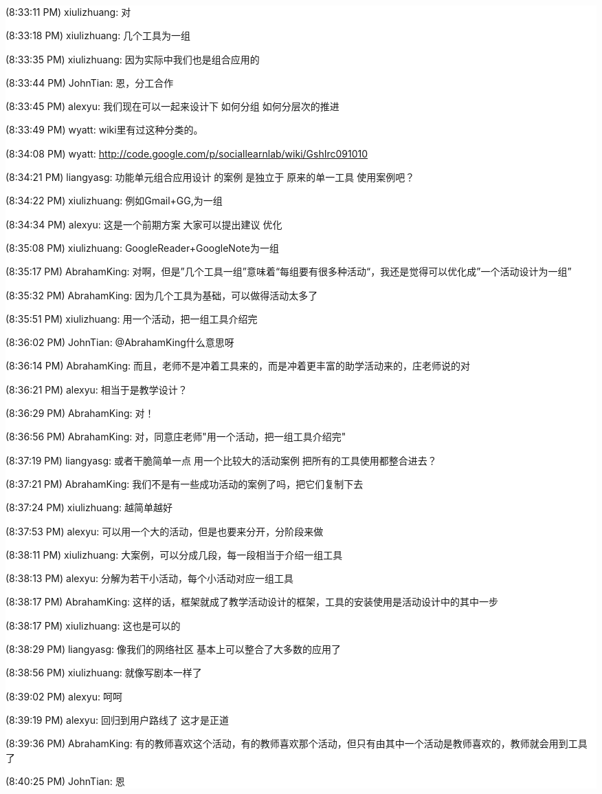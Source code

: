 (8:33:11 PM) xiulizhuang: 对

(8:33:18 PM) xiulizhuang: 几个工具为一组

(8:33:35 PM) xiulizhuang: 因为实际中我们也是组合应用的

(8:33:44 PM) JohnTian: 恩，分工合作

(8:33:45 PM) alexyu: 我们现在可以一起来设计下 如何分组 如何分层次的推进

(8:33:49 PM) wyatt: wiki里有过这种分类的。

(8:34:08 PM) wyatt: http://code.google.com/p/sociallearnlab/wiki/GshIrc091010

(8:34:21 PM) liangyasg: 功能单元组合应用设计 的案例 是独立于 原来的单一工具 使用案例吧？

(8:34:22 PM) xiulizhuang: 例如Gmail+GG,为一组

(8:34:34 PM) alexyu: 这是一个前期方案  大家可以提出建议 优化

(8:35:08 PM) xiulizhuang: GoogleReader+GoogleNote为一组

(8:35:17 PM) AbrahamKing: 对啊，但是”几个工具一组”意味着“每组要有很多种活动“，我还是觉得可以优化成”一个活动设计为一组”

(8:35:32 PM) AbrahamKing: 因为几个工具为基础，可以做得活动太多了

(8:35:51 PM) xiulizhuang: 用一个活动，把一组工具介绍完

(8:36:02 PM) JohnTian: @AbrahamKing什么意思呀

(8:36:14 PM) AbrahamKing: 而且，老师不是冲着工具来的，而是冲着更丰富的助学活动来的，庄老师说的对

(8:36:21 PM) alexyu: 相当于是教学设计？

(8:36:29 PM) AbrahamKing: 对！

(8:36:56 PM) AbrahamKing: 对，同意庄老师"用一个活动，把一组工具介绍完"

(8:37:19 PM) liangyasg: 或者干脆简单一点 用一个比较大的活动案例 把所有的工具使用都整合进去？

(8:37:21 PM) AbrahamKing: 我们不是有一些成功活动的案例了吗，把它们复制下去

(8:37:24 PM) xiulizhuang: 越简单越好

(8:37:53 PM) alexyu: 可以用一个大的活动，但是也要来分开，分阶段来做

(8:38:11 PM) xiulizhuang: 大案例，可以分成几段，每一段相当于介绍一组工具

(8:38:13 PM) alexyu: 分解为若干小活动，每个小活动对应一组工具

(8:38:17 PM) AbrahamKing: 这样的话，框架就成了教学活动设计的框架，工具的安装使用是活动设计中的其中一步

(8:38:17 PM) xiulizhuang: 这也是可以的

(8:38:29 PM) liangyasg: 像我们的网络社区 基本上可以整合了大多数的应用了

(8:38:56 PM) xiulizhuang: 就像写剧本一样了

(8:39:02 PM) alexyu: 呵呵

(8:39:19 PM) alexyu: 回归到用户路线了 这才是正道

(8:39:36 PM) AbrahamKing: 有的教师喜欢这个活动，有的教师喜欢那个活动，但只有由其中一个活动是教师喜欢的，教师就会用到工具了

(8:40:25 PM) JohnTian: 恩
